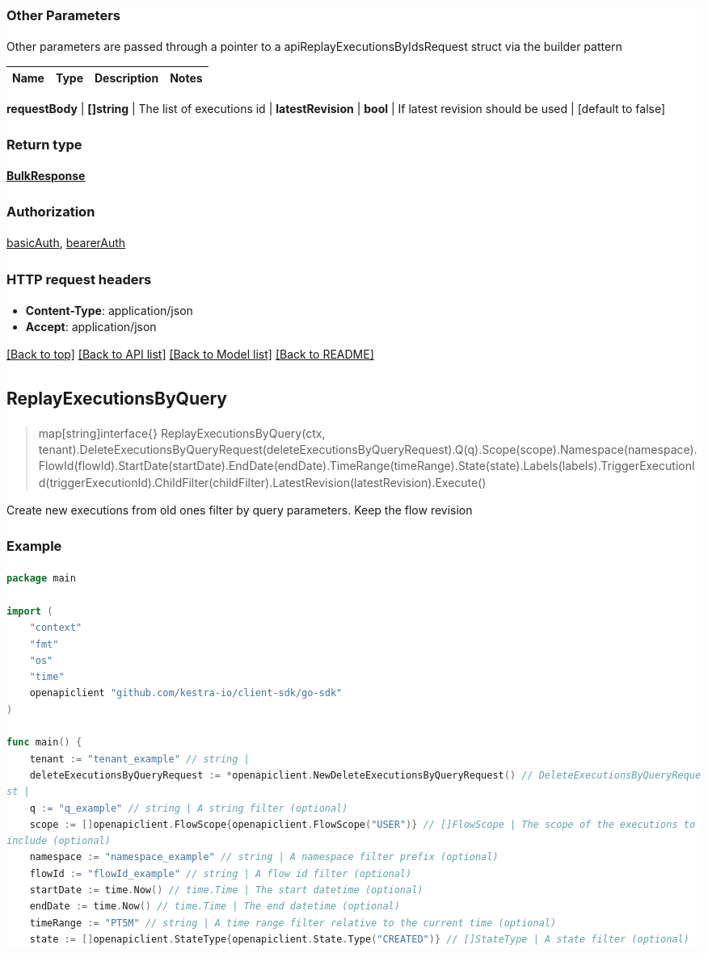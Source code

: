 ### Other Parameters

Other parameters are passed through a pointer to a apiReplayExecutionsByIdsRequest struct via the builder pattern


Name | Type | Description  | Notes
------------- | ------------- | ------------- | -------------

 **requestBody** | **[]string** | The list of executions id | 
 **latestRevision** | **bool** | If latest revision should be used | [default to false]

### Return type

[**BulkResponse**](BulkResponse.md)

### Authorization

[basicAuth](../README.md#basicAuth), [bearerAuth](../README.md#bearerAuth)

### HTTP request headers

- **Content-Type**: application/json
- **Accept**: application/json

[[Back to top]](#) [[Back to API list]](../README.md#documentation-for-api-endpoints)
[[Back to Model list]](../README.md#documentation-for-models)
[[Back to README]](../README.md)


## ReplayExecutionsByQuery

> map[string]interface{} ReplayExecutionsByQuery(ctx, tenant).DeleteExecutionsByQueryRequest(deleteExecutionsByQueryRequest).Q(q).Scope(scope).Namespace(namespace).FlowId(flowId).StartDate(startDate).EndDate(endDate).TimeRange(timeRange).State(state).Labels(labels).TriggerExecutionId(triggerExecutionId).ChildFilter(childFilter).LatestRevision(latestRevision).Execute()

Create new executions from old ones filter by query parameters. Keep the flow revision

### Example

```go
package main

import (
	"context"
	"fmt"
	"os"
    "time"
	openapiclient "github.com/kestra-io/client-sdk/go-sdk"
)

func main() {
	tenant := "tenant_example" // string | 
	deleteExecutionsByQueryRequest := *openapiclient.NewDeleteExecutionsByQueryRequest() // DeleteExecutionsByQueryRequest | 
	q := "q_example" // string | A string filter (optional)
	scope := []openapiclient.FlowScope{openapiclient.FlowScope("USER")} // []FlowScope | The scope of the executions to include (optional)
	namespace := "namespace_example" // string | A namespace filter prefix (optional)
	flowId := "flowId_example" // string | A flow id filter (optional)
	startDate := time.Now() // time.Time | The start datetime (optional)
	endDate := time.Now() // time.Time | The end datetime (optional)
	timeRange := "PT5M" // string | A time range filter relative to the current time (optional)
	state := []openapiclient.StateType{openapiclient.State.Type("CREATED")} // []StateType | A state filter (optional)
```